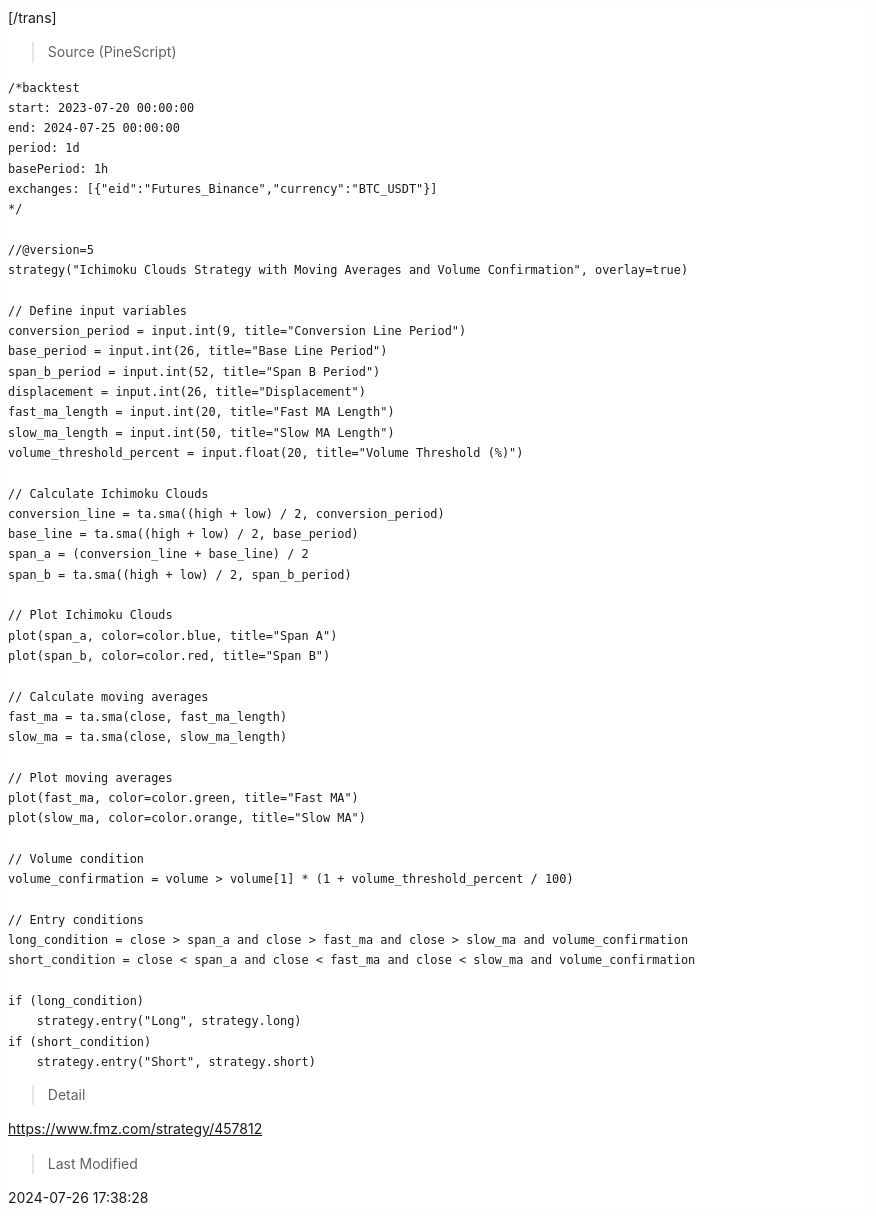 [/trans]



> Source (PineScript)

``` pinescript
/*backtest
start: 2023-07-20 00:00:00
end: 2024-07-25 00:00:00
period: 1d
basePeriod: 1h
exchanges: [{"eid":"Futures_Binance","currency":"BTC_USDT"}]
*/

//@version=5
strategy("Ichimoku Clouds Strategy with Moving Averages and Volume Confirmation", overlay=true)

// Define input variables
conversion_period = input.int(9, title="Conversion Line Period")
base_period = input.int(26, title="Base Line Period")
span_b_period = input.int(52, title="Span B Period")
displacement = input.int(26, title="Displacement")
fast_ma_length = input.int(20, title="Fast MA Length")
slow_ma_length = input.int(50, title="Slow MA Length")
volume_threshold_percent = input.float(20, title="Volume Threshold (%)")

// Calculate Ichimoku Clouds
conversion_line = ta.sma((high + low) / 2, conversion_period)
base_line = ta.sma((high + low) / 2, base_period)
span_a = (conversion_line + base_line) / 2
span_b = ta.sma((high + low) / 2, span_b_period)

// Plot Ichimoku Clouds
plot(span_a, color=color.blue, title="Span A")
plot(span_b, color=color.red, title="Span B")

// Calculate moving averages
fast_ma = ta.sma(close, fast_ma_length)
slow_ma = ta.sma(close, slow_ma_length)

// Plot moving averages
plot(fast_ma, color=color.green, title="Fast MA")
plot(slow_ma, color=color.orange, title="Slow MA")

// Volume condition
volume_confirmation = volume > volume[1] * (1 + volume_threshold_percent / 100)

// Entry conditions
long_condition = close > span_a and close > fast_ma and close > slow_ma and volume_confirmation
short_condition = close < span_a and close < fast_ma and close < slow_ma and volume_confirmation

if (long_condition)
    strategy.entry("Long", strategy.long)
if (short_condition)
    strategy.entry("Short", strategy.short)

```

> Detail

https://www.fmz.com/strategy/457812

> Last Modified

2024-07-26 17:38:28
